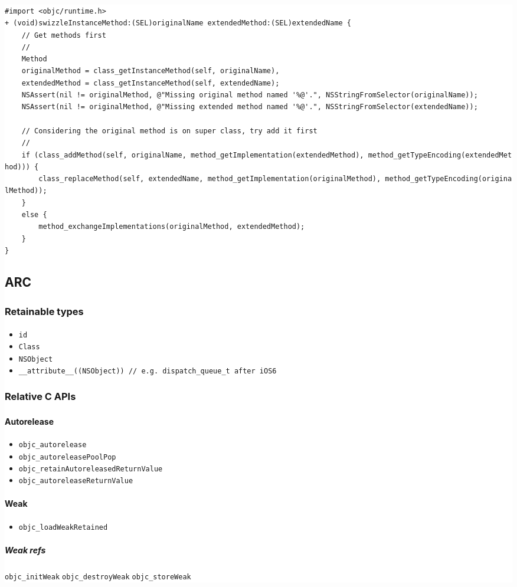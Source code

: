 ``` objc
#import <objc/runtime.h>
+ (void)swizzleInstanceMethod:(SEL)originalName extendedMethod:(SEL)extendedName {
    // Get methods first
    //
    Method
    originalMethod = class_getInstanceMethod(self, originalName),
    extendedMethod = class_getInstanceMethod(self, extendedName);
    NSAssert(nil != originalMethod, @"Missing original method named '%@'.", NSStringFromSelector(originalName));
    NSAssert(nil != originalMethod, @"Missing extended method named '%@'.", NSStringFromSelector(extendedName));
    
    // Considering the original method is on super class, try add it first
    //
    if (class_addMethod(self, originalName, method_getImplementation(extendedMethod), method_getTypeEncoding(extendedMethod))) {
        class_replaceMethod(self, extendedName, method_getImplementation(originalMethod), method_getTypeEncoding(originalMethod));
    }
    else {
        method_exchangeImplementations(originalMethod, extendedMethod);
    }
}
```

## ARC

### Retainable types

+ `id`
+ `Class`
+ `NSObject`
+ `__attribute__((NSObject)) // e.g. dispatch_queue_t after iOS6`

### Relative C APIs

#### Autorelease
+ `objc_autorelease`
+ `objc_autoreleasePoolPop`
+ `objc_retainAutoreleasedReturnValue`
+ `objc_autoreleaseReturnValue`

#### Weak
+ `objc_loadWeakRetained`

##### Weak refs
`objc_initWeak`
`objc_destroyWeak`
`objc_storeWeak`
